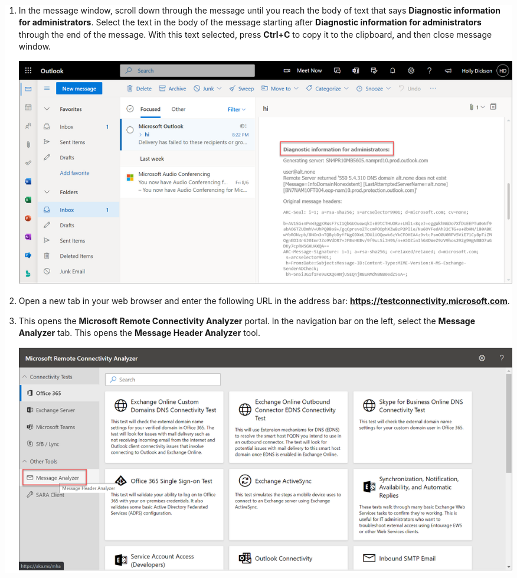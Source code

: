 1. In the message window, scroll down through the message until you reach the body of text that says **Diagnostic information for administrators**. Select the text in the body of the message starting after **Diagnostic information for administrators** through the end of the message. With this text selected, press **Ctrl+C** to copy it to the clipboard, and then close message window.

	![](Images/image64.png)

1. Open a new tab in your web browser and enter the following URL in the address bar: **https://testconnectivity.microsoft.com**. 

1. This opens the **Microsoft Remote Connectivity Analyzer** portal. In the navigation bar on the left, select the **Message Analyzer** tab. This opens the **Message Header Analyzer** tool.

	![](Images/image65.png)
